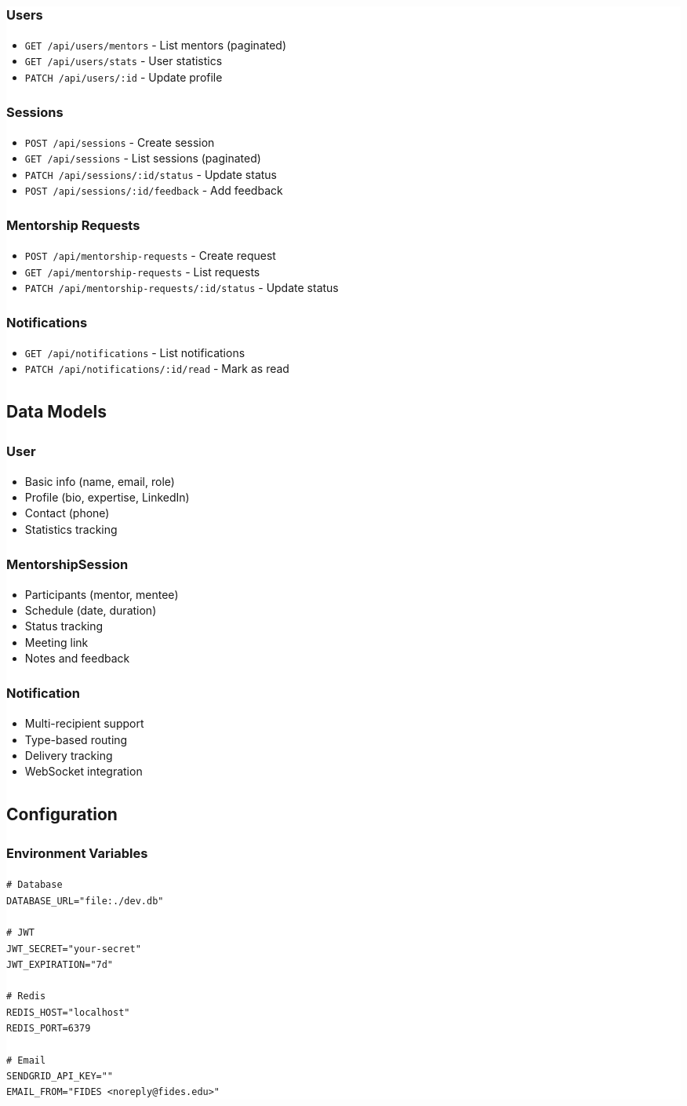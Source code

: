 ### Users
- `GET /api/users/mentors` - List mentors (paginated)
- `GET /api/users/stats` - User statistics
- `PATCH /api/users/:id` - Update profile

### Sessions
- `POST /api/sessions` - Create session
- `GET /api/sessions` - List sessions (paginated)
- `PATCH /api/sessions/:id/status` - Update status
- `POST /api/sessions/:id/feedback` - Add feedback

### Mentorship Requests
- `POST /api/mentorship-requests` - Create request
- `GET /api/mentorship-requests` - List requests
- `PATCH /api/mentorship-requests/:id/status` - Update status

### Notifications
- `GET /api/notifications` - List notifications
- `PATCH /api/notifications/:id/read` - Mark as read

## Data Models

### User
- Basic info (name, email, role)
- Profile (bio, expertise, LinkedIn)
- Contact (phone)
- Statistics tracking

### MentorshipSession
- Participants (mentor, mentee)
- Schedule (date, duration)
- Status tracking
- Meeting link
- Notes and feedback

### Notification
- Multi-recipient support
- Type-based routing
- Delivery tracking
- WebSocket integration

## Configuration

### Environment Variables
```env
# Database
DATABASE_URL="file:./dev.db"

# JWT
JWT_SECRET="your-secret"
JWT_EXPIRATION="7d"

# Redis
REDIS_HOST="localhost"
REDIS_PORT=6379

# Email
SENDGRID_API_KEY=""
EMAIL_FROM="FIDES <noreply@fides.edu>"

```